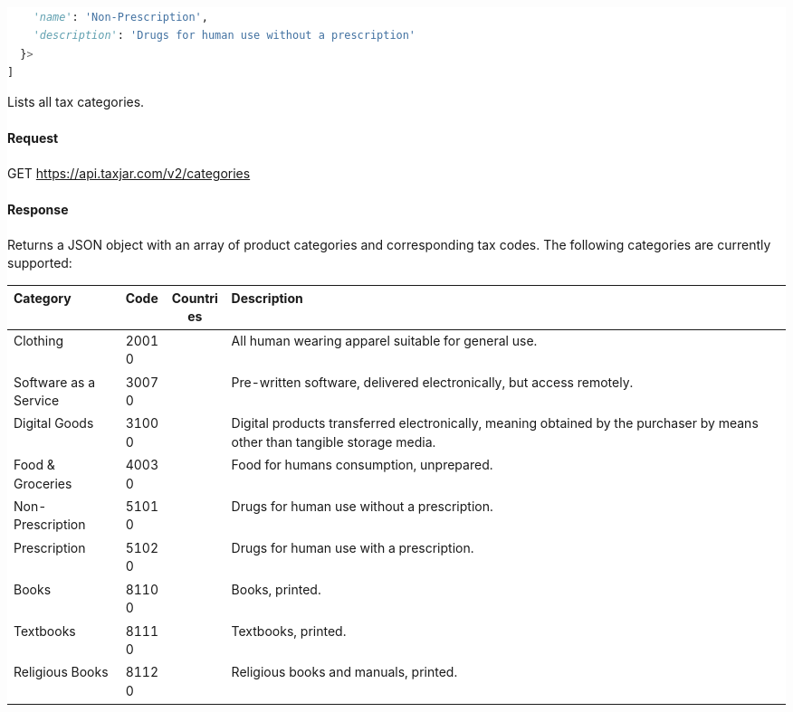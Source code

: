 ```python
    'name': 'Non-Prescription',
    'description': 'Drugs for human use without a prescription'
  }>
]
```

Lists all tax categories.

#### Request

GET https://api.taxjar.com/v2/categories

#### Response

Returns a JSON object with an array of product categories and corresponding tax codes. The following categories are currently supported:

| Category                  | Code  |                                                                                                                                                              Countries                                                                                                                                                              | Description                                                                                                                |
|:--------------------------|:------|:-----------------------------------------------------------------------------------------------------------------------------------------------------------------------------------------------------------------------------------------------------------------------------------------------------------------------------------:|:---------------------------------------------------------------------------------------------------------------------------|
| Clothing                  | 20010 |                                                                                                            <span class="flag-icon flag-icon-us" data-tooltip="United States" data-tooltip-position="top center"></span>                                                                                                             | All human wearing apparel suitable for general use.                                                                        |
| Software as a Service     | 30070 |                                                                                                            <span class="flag-icon flag-icon-us" data-tooltip="United States" data-tooltip-position="top center"></span>                                                                                                             | Pre-written software, delivered electronically, but access remotely.                                                       |
| Digital Goods             | 31000 |                                                     <span class="flag-icon flag-icon-us" data-tooltip="United States" data-tooltip-position="top center"></span> <span class="flag-icon flag-icon-eu" data-tooltip="European Union" data-tooltip-position="top center"></span>                                                      | Digital products transferred electronically, meaning obtained by the purchaser by means other than tangible storage media. |
| Food & Groceries          | 40030 | <span class="flag-icon flag-icon-us" data-tooltip="United States" data-tooltip-position="top center"></span> <span class="flag-icon flag-icon-eu" data-tooltip="European Union" data-tooltip-position="top center"></span> <span class="flag-icon flag-icon-au" data-tooltip="Australia" data-tooltip-position="top center"></span> | Food for humans consumption, unprepared.                                                                                   |
| Non-Prescription          | 51010 |                                                     <span class="flag-icon flag-icon-us" data-tooltip="United States" data-tooltip-position="top center"></span> <span class="flag-icon flag-icon-eu" data-tooltip="European Union" data-tooltip-position="top center"></span>                                                      | Drugs for human use without a prescription.                                                                                |
| Prescription              | 51020 | <span class="flag-icon flag-icon-us" data-tooltip="United States" data-tooltip-position="top center"></span> <span class="flag-icon flag-icon-eu" data-tooltip="European Union" data-tooltip-position="top center"></span> <span class="flag-icon flag-icon-au" data-tooltip="Australia" data-tooltip-position="top center"></span> | Drugs for human use with a prescription.                                                                                   |
| Books                     | 81100 |                                                     <span class="flag-icon flag-icon-us" data-tooltip="United States" data-tooltip-position="top center"></span> <span class="flag-icon flag-icon-eu" data-tooltip="European Union" data-tooltip-position="top center"></span>                                                      | Books, printed.                                                                                                            |
| Textbooks                 | 81110 |                                                                                                            <span class="flag-icon flag-icon-us" data-tooltip="United States" data-tooltip-position="top center"></span>                                                                                                             | Textbooks, printed.                                                                                                        |
| Religious Books           | 81120 |                                                                                                            <span class="flag-icon flag-icon-us" data-tooltip="United States" data-tooltip-position="top center"></span>                                                                                                             | Religious books and manuals, printed.                                                                                      |
